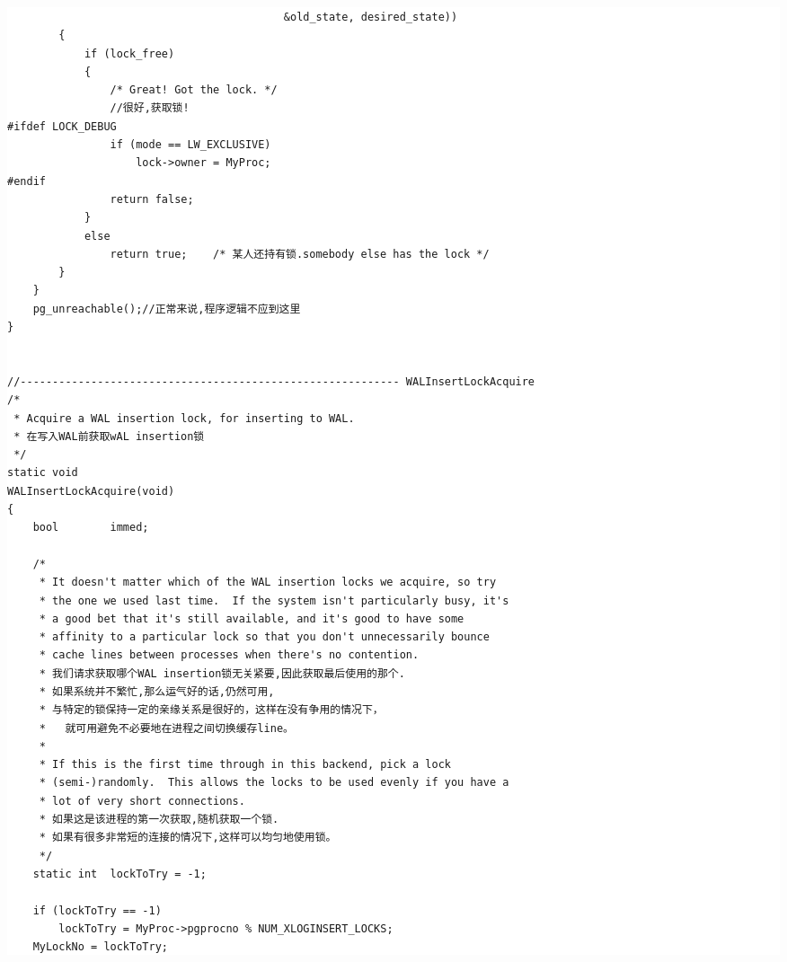                                               &old_state, desired_state))
            {
                if (lock_free)
                {
                    /* Great! Got the lock. */
                    //很好,获取锁!
    #ifdef LOCK_DEBUG
                    if (mode == LW_EXCLUSIVE)
                        lock->owner = MyProc;
    #endif
                    return false;
                }
                else
                    return true;    /* 某人还持有锁.somebody else has the lock */
            }
        }
        pg_unreachable();//正常来说,程序逻辑不应到这里
    }
     
    
    //----------------------------------------------------------- WALInsertLockAcquire
    /*
     * Acquire a WAL insertion lock, for inserting to WAL.
     * 在写入WAL前获取wAL insertion锁
     */
    static void
    WALInsertLockAcquire(void)
    {
        bool        immed;
    
        /*
         * It doesn't matter which of the WAL insertion locks we acquire, so try
         * the one we used last time.  If the system isn't particularly busy, it's
         * a good bet that it's still available, and it's good to have some
         * affinity to a particular lock so that you don't unnecessarily bounce
         * cache lines between processes when there's no contention.
         * 我们请求获取哪个WAL insertion锁无关紧要,因此获取最后使用的那个.
         * 如果系统并不繁忙,那么运气好的话,仍然可用,
         * 与特定的锁保持一定的亲缘关系是很好的，这样在没有争用的情况下，
         *   就可用避免不必要地在进程之间切换缓存line。
         *
         * If this is the first time through in this backend, pick a lock
         * (semi-)randomly.  This allows the locks to be used evenly if you have a
         * lot of very short connections.
         * 如果这是该进程的第一次获取,随机获取一个锁.
         * 如果有很多非常短的连接的情况下,这样可以均匀地使用锁。
         */
        static int  lockToTry = -1;
    
        if (lockToTry == -1)
            lockToTry = MyProc->pgprocno % NUM_XLOGINSERT_LOCKS;
        MyLockNo = lockToTry;
    